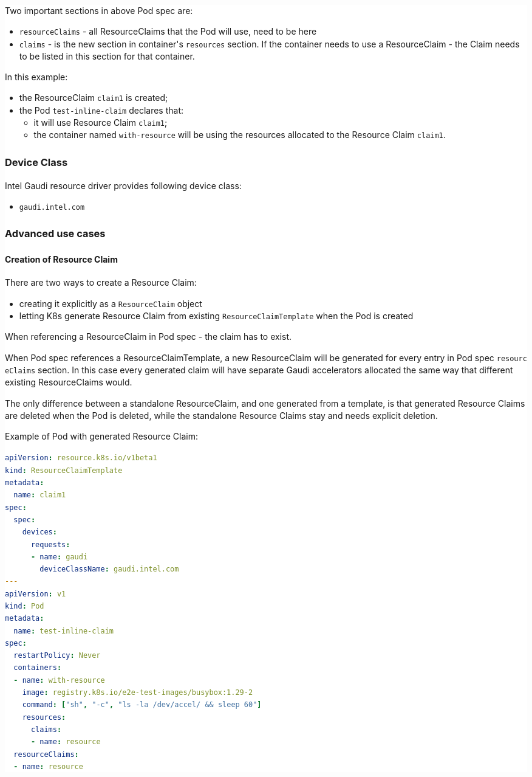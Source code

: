Two important sections in above Pod spec are:
- `resourceClaims` - all ResourceClaims that the Pod will use, need to be here
- `claims` - is the new section in container's `resources` section. If the container
  needs to use a ResourceClaim - the Claim needs to be listed in this section for
  that container.

In this example:
- the ResourceClaim `claim1` is created;
- the Pod `test-inline-claim` declares that:
  - it will use Resource Claim `claim1`;
  - the container named `with-resource` will be using the resources allocated to the Resource Claim
    `claim1`.

### Device Class

Intel Gaudi resource driver provides following device class:
- `gaudi.intel.com`

### Advanced use cases

#### Creation of Resource Claim

There are two ways to create a Resource Claim:
- creating it explicitly as a `ResourceClaim` object
- letting K8s generate Resource Claim from existing `ResourceClaimTemplate` when the Pod is created

When referencing a ResourceClaim in Pod spec - the claim has to exist.

When Pod spec references a ResourceClaimTemplate, a new ResourceClaim will be generated for every
entry in Pod spec `resourceClaims` section. In this case every generated claim will have separate Gaudi
accelerators allocated the same way that different existing ResourceClaims would.

The only difference between a standalone ResourceClaim, and one generated from a template, is that generated
Resource Claims are deleted when the Pod is deleted, while the standalone Resource Claims stay
and needs explicit deletion.

Example of Pod with generated Resource Claim:
```YAML
apiVersion: resource.k8s.io/v1beta1
kind: ResourceClaimTemplate
metadata:
  name: claim1
spec:
  spec:
    devices:
      requests:
      - name: gaudi
        deviceClassName: gaudi.intel.com
---
apiVersion: v1
kind: Pod
metadata:
  name: test-inline-claim
spec:
  restartPolicy: Never
  containers:
  - name: with-resource
    image: registry.k8s.io/e2e-test-images/busybox:1.29-2
    command: ["sh", "-c", "ls -la /dev/accel/ && sleep 60"]
    resources:
      claims:
      - name: resource
  resourceClaims:
  - name: resource
```